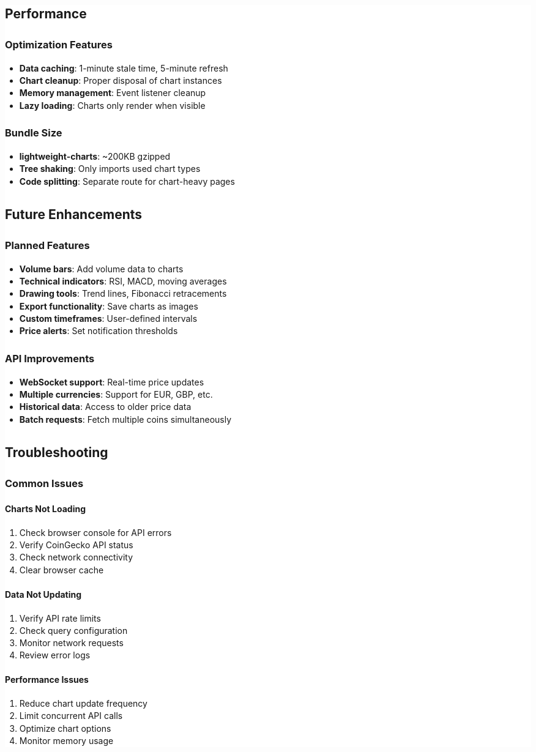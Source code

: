 ## Performance

### Optimization Features
- **Data caching**: 1-minute stale time, 5-minute refresh
- **Chart cleanup**: Proper disposal of chart instances
- **Memory management**: Event listener cleanup
- **Lazy loading**: Charts only render when visible

### Bundle Size
- **lightweight-charts**: ~200KB gzipped
- **Tree shaking**: Only imports used chart types
- **Code splitting**: Separate route for chart-heavy pages

## Future Enhancements

### Planned Features
- **Volume bars**: Add volume data to charts
- **Technical indicators**: RSI, MACD, moving averages
- **Drawing tools**: Trend lines, Fibonacci retracements
- **Export functionality**: Save charts as images
- **Custom timeframes**: User-defined intervals
- **Price alerts**: Set notification thresholds

### API Improvements
- **WebSocket support**: Real-time price updates
- **Multiple currencies**: Support for EUR, GBP, etc.
- **Historical data**: Access to older price data
- **Batch requests**: Fetch multiple coins simultaneously

## Troubleshooting

### Common Issues

#### Charts Not Loading
1. Check browser console for API errors
2. Verify CoinGecko API status
3. Check network connectivity
4. Clear browser cache

#### Data Not Updating
1. Verify API rate limits
2. Check query configuration
3. Monitor network requests
4. Review error logs

#### Performance Issues
1. Reduce chart update frequency
2. Limit concurrent API calls
3. Optimize chart options
4. Monitor memory usage
